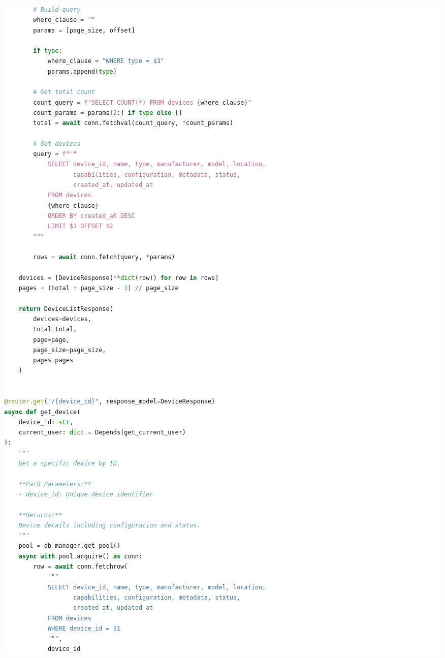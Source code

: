 ```python
        # Build query
        where_clause = ""
        params = [page_size, offset]

        if type:
            where_clause = "WHERE type = $3"
            params.append(type)

        # Get total count
        count_query = f"SELECT COUNT(*) FROM devices {where_clause}"
        count_params = params[2:] if type else []
        total = await conn.fetchval(count_query, *count_params)

        # Get devices
        query = f"""
            SELECT device_id, name, type, manufacturer, model, location,
                   capabilities, configuration, metadata, status,
                   created_at, updated_at
            FROM devices
            {where_clause}
            ORDER BY created_at DESC
            LIMIT $1 OFFSET $2
        """

        rows = await conn.fetch(query, *params)

    devices = [DeviceResponse(**dict(row)) for row in rows]
    pages = (total + page_size - 1) // page_size

    return DeviceListResponse(
        devices=devices,
        total=total,
        page=page,
        page_size=page_size,
        pages=pages
    )


@router.get("/{device_id}", response_model=DeviceResponse)
async def get_device(
    device_id: str,
    current_user: dict = Depends(get_current_user)
):
    """
    Get a specific device by ID.

    **Path Parameters:**
    - device_id: Unique device identifier

    **Returns:**
    Device details including configuration and status.
    """
    pool = db_manager.get_pool()
    async with pool.acquire() as conn:
        row = await conn.fetchrow(
            """
            SELECT device_id, name, type, manufacturer, model, location,
                   capabilities, configuration, metadata, status,
                   created_at, updated_at
            FROM devices
            WHERE device_id = $1
            """,
            device_id
```